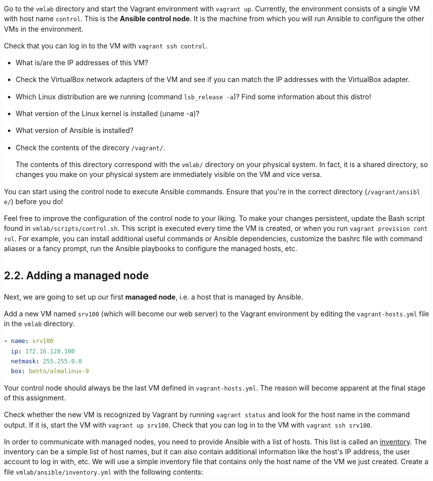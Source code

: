 Go to the `vmlab` directory and start the Vagrant environment with `vagrant up`. Currently, the environment consists of a single VM with host name `control`. This is the **Ansible control node**. It is the machine from which you will run Ansible to configure the other VMs in the environment.

Check that you can log in to the VM with `vagrant ssh control`.

- What is/are the IP addresses of this VM?
- Check the VirtualBox network adapters of the VM and see if you can match the IP addresses with the VirtualBox adapter.
- Which Linux distribution are we running (command `lsb_release -a`)? Find some information about this distro!
- What version of the Linux kernel is installed (uname -a)?
- What version of Ansible is installed?
- Check the contents of the direcory `/vagrant/`.

    The contents of this directory correspond with the `vmlab/` directory on your physical system. In fact, it is a shared directory, so changes you make on your physical system are immediately visible on the VM and vice versa.

You can start using the control node to execute Ansible commands. Ensure that you're in the correct directory (`/vagrant/ansible/`) before you do!

Feel free to improve the configuration of the control node to your liking. To make your changes persistent, update the Bash script found in `vmlab/scripts/control.sh`. This script is executed every time the VM is created, or when you run `vagrant provision control`. For example, you can install additional useful commands or Ansible dependencies, customize the bashrc file with command aliases or a fancy prompt, run the Ansible playbooks to configure the managed hosts, etc.

## 2.2. Adding a managed node

Next, we are going to set up our first **managed node**, i.e. a host that is managed by Ansible.

Add a new VM named `srv100` (which will become our web server) to the Vagrant environment by editing the `vagrant-hosts.yml` file in the `vmlab` directory.

```yaml
- name: srv100
  ip: 172.16.128.100
  netmask: 255.255.0.0
  box: bento/almalinux-9
```

Your control node should always be the last VM defined in `vagrant-hosts.yml`. The reason will become apparent at the final stage of this assignment.

Check whether the new VM is recognized by Vagrant by running `vagrant status` and look for the host name in the command output. If it is, start the VM with `vagrant up srv100`. Check that you can log in to the VM with `vagrant ssh srv100`.

In order to communicate with managed nodes, you need to provide Ansible with a list of hosts. This list is called an [inventory](https://docs.ansible.com/ansible/latest/user_guide/intro_inventory.html). The inventory can be a simple list of host names, but it can also contain additional information like the host's IP address, the user account to log in with, etc. We will use a simple inventory file that contains only the host name of the VM we just created. Create a file `vmlab/ansible/inventory.yml` with the following contents:
